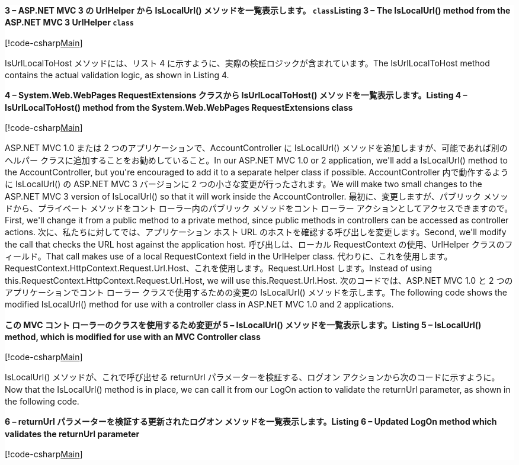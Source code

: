 <span data-ttu-id="9507b-154">**3 – ASP.NET MVC 3 の UrlHelper から IsLocalUrl() メソッドを一覧表示します。 `class`**</span><span class="sxs-lookup"><span data-stu-id="9507b-154">**Listing 3 – The IsLocalUrl() method from the ASP.NET MVC 3 UrlHelper `class`**</span></span>

[!code-csharp[Main](preventing-open-redirection-attacks/samples/sample3.cs)]

<span data-ttu-id="9507b-155">IsUrlLocalToHost メソッドには、リスト 4 に示すように、実際の検証ロジックが含まれています。</span><span class="sxs-lookup"><span data-stu-id="9507b-155">The IsUrlLocalToHost method contains the actual validation logic, as shown in Listing 4.</span></span>

<span data-ttu-id="9507b-156">**4 – System.Web.WebPages RequestExtensions クラスから IsUrlLocalToHost() メソッドを一覧表示します。**</span><span class="sxs-lookup"><span data-stu-id="9507b-156">**Listing 4 – IsUrlLocalToHost() method from the System.Web.WebPages RequestExtensions class**</span></span>

[!code-csharp[Main](preventing-open-redirection-attacks/samples/sample4.cs)]

<span data-ttu-id="9507b-157">ASP.NET MVC 1.0 または 2 つのアプリケーションで、AccountController に IsLocalUrl() メソッドを追加しますが、可能であれば別のヘルパー クラスに追加することをお勧めしていること。</span><span class="sxs-lookup"><span data-stu-id="9507b-157">In our ASP.NET MVC 1.0 or 2 application, we'll add a IsLocalUrl() method to the AccountController, but you're encouraged to add it to a separate helper class if possible.</span></span> <span data-ttu-id="9507b-158">AccountController 内で動作するように IsLocalUrl() の ASP.NET MVC 3 バージョンに 2 つの小さな変更が行ったされます。</span><span class="sxs-lookup"><span data-stu-id="9507b-158">We will make two small changes to the ASP.NET MVC 3 version of IsLocalUrl() so that it will work inside the AccountController.</span></span> <span data-ttu-id="9507b-159">最初に、変更しますが、パブリック メソッドから、プライベート メソッドをコント ローラー内のパブリック メソッドをコント ローラー アクションとしてアクセスできますので。</span><span class="sxs-lookup"><span data-stu-id="9507b-159">First, we'll change it from a public method to a private method, since public methods in controllers can be accessed as controller actions.</span></span> <span data-ttu-id="9507b-160">次に、私たちに対してでは、アプリケーション ホスト URL のホストを確認する呼び出しを変更します。</span><span class="sxs-lookup"><span data-stu-id="9507b-160">Second, we'll modify the call that checks the URL host against the application host.</span></span> <span data-ttu-id="9507b-161">呼び出しは、ローカル RequestContext の使用、UrlHelper クラスのフィールド。</span><span class="sxs-lookup"><span data-stu-id="9507b-161">That call makes use of a local RequestContext field in the UrlHelper class.</span></span> <span data-ttu-id="9507b-162">代わりに、これを使用します。RequestContext.HttpContext.Request.Url.Host、これを使用します。Request.Url.Host します。</span><span class="sxs-lookup"><span data-stu-id="9507b-162">Instead of using this.RequestContext.HttpContext.Request.Url.Host, we will use this.Request.Url.Host.</span></span> <span data-ttu-id="9507b-163">次のコードでは、ASP.NET MVC 1.0 と 2 つのアプリケーションでコント ローラー クラスで使用するための変更の IsLocalUrl() メソッドを示します。</span><span class="sxs-lookup"><span data-stu-id="9507b-163">The following code shows the modified IsLocalUrl() method for use with a controller class in ASP.NET MVC 1.0 and 2 applications.</span></span>

<span data-ttu-id="9507b-164">**この MVC コント ローラーのクラスを使用するため変更が 5 – IsLocalUrl() メソッドを一覧表示します。**</span><span class="sxs-lookup"><span data-stu-id="9507b-164">**Listing 5 – IsLocalUrl() method, which is modified for use with an MVC Controller class**</span></span>

[!code-csharp[Main](preventing-open-redirection-attacks/samples/sample5.cs)]

<span data-ttu-id="9507b-165">IsLocalUrl() メソッドが、これで呼び出せる returnUrl パラメーターを検証する、ログオン アクションから次のコードに示すように。</span><span class="sxs-lookup"><span data-stu-id="9507b-165">Now that the IsLocalUrl() method is in place, we can call it from our LogOn action to validate the returnUrl parameter, as shown in the following code.</span></span>

<span data-ttu-id="9507b-166">**6 – returnUrl パラメーターを検証する更新されたログオン メソッドを一覧表示します。**</span><span class="sxs-lookup"><span data-stu-id="9507b-166">**Listing 6 – Updated LogOn method which validates the returnUrl parameter**</span></span>

[!code-csharp[Main](preventing-open-redirection-attacks/samples/sample6.cs)]
